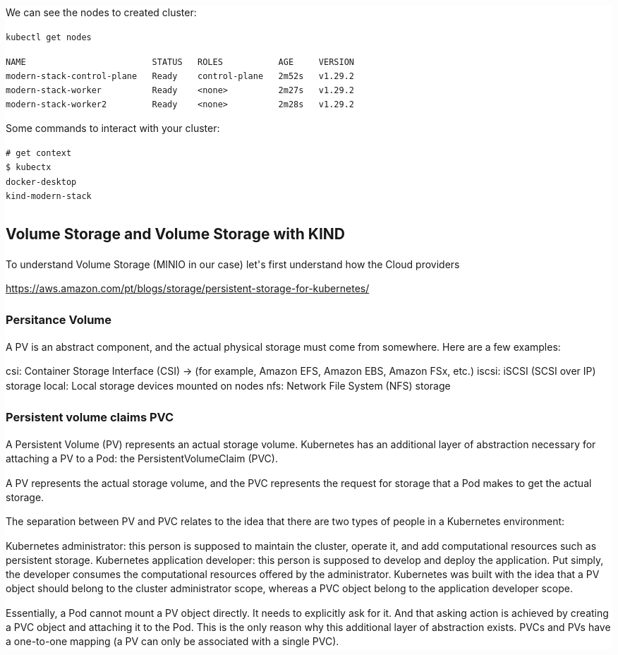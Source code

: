 We can see the nodes to created cluster: 

```bsh
kubectl get nodes
```

```bsh
NAME                         STATUS   ROLES           AGE     VERSION
modern-stack-control-plane   Ready    control-plane   2m52s   v1.29.2
modern-stack-worker          Ready    <none>          2m27s   v1.29.2
modern-stack-worker2         Ready    <none>          2m28s   v1.29.2
```

Some commands to interact with your cluster:

```bsh
# get context
$ kubectx
docker-desktop
kind-modern-stack
```

## Volume Storage and Volume Storage with KIND

To understand Volume Storage (MINIO in our case) let's first understand how the Cloud providers 

https://aws.amazon.com/pt/blogs/storage/persistent-storage-for-kubernetes/

### Persitance Volume

A PV is an abstract component, and the actual physical storage must come from somewhere. Here are a few examples:

csi: Container Storage Interface (CSI) → (for example, Amazon EFS, Amazon EBS, Amazon FSx, etc.)
iscsi: iSCSI (SCSI over IP) storage
local: Local storage devices mounted on nodes
nfs: Network File System (NFS) storage

### Persistent volume claims PVC
A Persistent Volume (PV) represents an actual storage volume. Kubernetes has an additional layer of abstraction necessary for attaching a PV to a Pod: the PersistentVolumeClaim (PVC).

A PV represents the actual storage volume, and the PVC represents the request for storage that a Pod makes to get the actual storage.

The separation between PV and PVC relates to the idea that there are two types of people in a Kubernetes environment:

Kubernetes administrator: this person is supposed to maintain the cluster, operate it, and add computational resources such as persistent storage.
Kubernetes application developer: this person is supposed to develop and deploy the application.
Put simply, the developer consumes the computational resources offered by the administrator. Kubernetes was built with the idea that a PV object should belong to the cluster administrator scope, whereas a PVC object belong to the application developer scope.

Essentially, a Pod cannot mount a PV object directly. It needs to explicitly ask for it. And that asking action is achieved by creating a PVC object and attaching it to the Pod. This is the only reason why this additional layer of abstraction exists. PVCs and PVs have a one-to-one mapping (a PV can only be associated with a single PVC).
